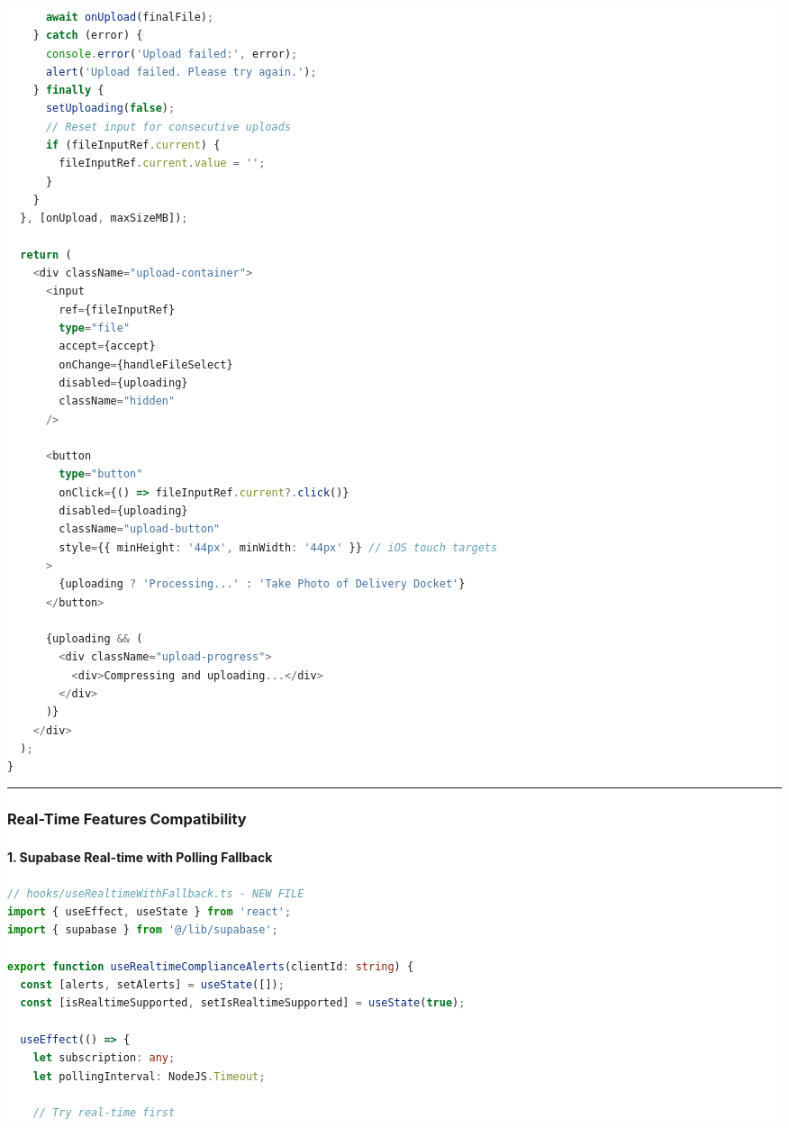 ```typescript
      await onUpload(finalFile);
    } catch (error) {
      console.error('Upload failed:', error);
      alert('Upload failed. Please try again.');
    } finally {
      setUploading(false);
      // Reset input for consecutive uploads
      if (fileInputRef.current) {
        fileInputRef.current.value = '';
      }
    }
  }, [onUpload, maxSizeMB]);
  
  return (
    <div className="upload-container">
      <input
        ref={fileInputRef}
        type="file"
        accept={accept}
        onChange={handleFileSelect}
        disabled={uploading}
        className="hidden"
      />
      
      <button
        type="button"
        onClick={() => fileInputRef.current?.click()}
        disabled={uploading}
        className="upload-button"
        style={{ minHeight: '44px', minWidth: '44px' }} // iOS touch targets
      >
        {uploading ? 'Processing...' : 'Take Photo of Delivery Docket'}
      </button>
      
      {uploading && (
        <div className="upload-progress">
          <div>Compressing and uploading...</div>
        </div>
      )}
    </div>
  );
}
```

---

### Real-Time Features Compatibility

#### 1. Supabase Real-time with Polling Fallback
```typescript
// hooks/useRealtimeWithFallback.ts - NEW FILE
import { useEffect, useState } from 'react';
import { supabase } from '@/lib/supabase';

export function useRealtimeComplianceAlerts(clientId: string) {
  const [alerts, setAlerts] = useState([]);
  const [isRealtimeSupported, setIsRealtimeSupported] = useState(true);
  
  useEffect(() => {
    let subscription: any;
    let pollingInterval: NodeJS.Timeout;
    
    // Try real-time first
```